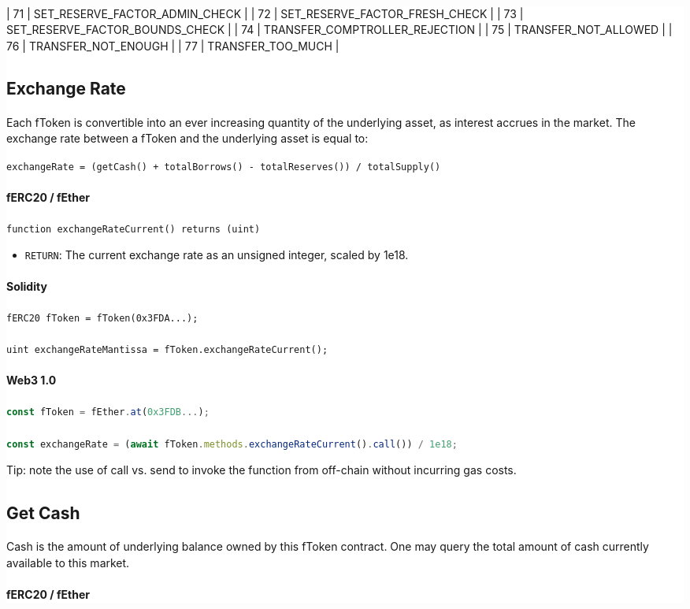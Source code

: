 | 71   | SET_RESERVE_FACTOR_ADMIN_CHECK                             |
| 72   | SET_RESERVE_FACTOR_FRESH_CHECK                             |
| 73   | SET_RESERVE_FACTOR_BOUNDS_CHECK                            |
| 74   | TRANSFER_COMPTROLLER_REJECTION                             |
| 75   | TRANSFER_NOT_ALLOWED                                       |
| 76   | TRANSFER_NOT_ENOUGH                                        |
| 77   | TRANSFER_TOO_MUCH                                          |

## Exchange Rate

Each fToken is convertible into an ever increasing quantity of the underlying asset, as interest accrues in the market. The exchange rate between a fToken and the underlying asset is equal to:

```solidity
exchangeRate = (getCash() + totalBorrows() - totalReserves()) / totalSupply()
```

#### fERC20 / fEther

```solidity
function exchangeRateCurrent() returns (uint)
```

- `RETURN`: The current exchange rate as an unsigned integer, scaled by 1e18.

#### Solidity

```solidity
fERC20 fToken = fToken(0x3FDA...);

uint exchangeRateMantissa = fToken.exchangeRateCurrent();
```

#### Web3 1.0

```js
const fToken = fEther.at(0x3FDB...);

const exchangeRate = (await fToken.methods.exchangeRateCurrent().call()) / 1e18;
```

Tip: note the use of call vs. send to invoke the function from off-chain without incurring gas costs.

## Get Cash

Cash is the amount of underlying balance owned by this fToken contract. One may query the total amount of cash currently available to this market.

#### fERC20 / fEther
